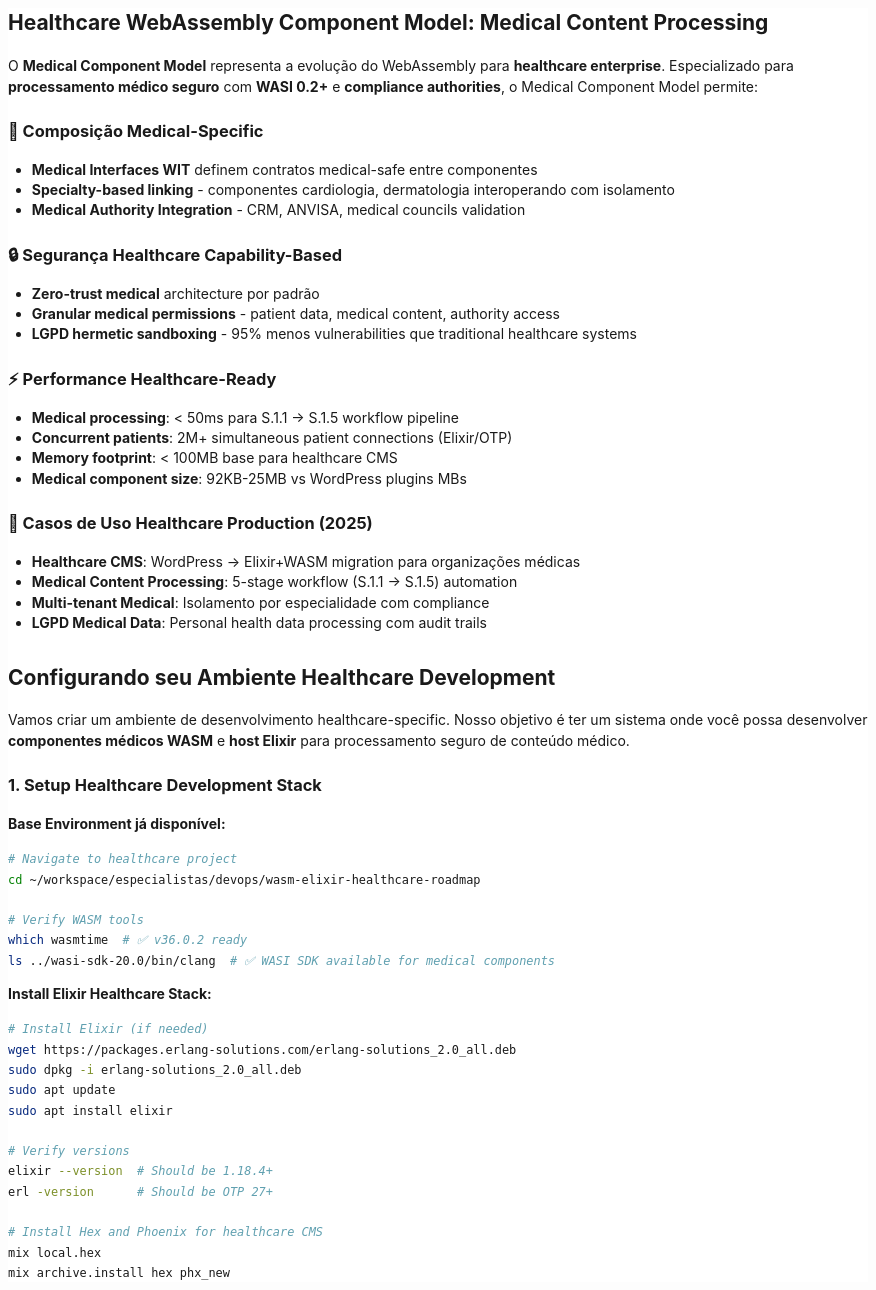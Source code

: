 ## Healthcare WebAssembly Component Model: Medical Content Processing

O **Medical Component Model** representa a evolução do WebAssembly para **healthcare enterprise**. Especializado para **processamento médico seguro** com **WASI 0.2+** e **compliance authorities**, o Medical Component Model permite:

### 🧩 Composição Medical-Specific
- **Medical Interfaces WIT** definem contratos medical-safe entre componentes
- **Specialty-based linking** - componentes cardiologia, dermatologia interoperando com isolamento
- **Medical Authority Integration** - CRM, ANVISA, medical councils validation

### 🔒 Segurança Healthcare Capability-Based
- **Zero-trust medical** architecture por padrão
- **Granular medical permissions** - patient data, medical content, authority access
- **LGPD hermetic sandboxing** - 95% menos vulnerabilities que traditional healthcare systems

### ⚡ Performance Healthcare-Ready
- **Medical processing**: < 50ms para S.1.1 → S.1.5 workflow pipeline
- **Concurrent patients**: 2M+ simultaneous patient connections (Elixir/OTP)
- **Memory footprint**: < 100MB base para healthcare CMS
- **Medical component size**: 92KB-25MB vs WordPress plugins MBs

### 🏥 Casos de Uso Healthcare Production (2025)
- **Healthcare CMS**: WordPress → Elixir+WASM migration para organizações médicas
- **Medical Content Processing**: 5-stage workflow (S.1.1 → S.1.5) automation
- **Multi-tenant Medical**: Isolamento por especialidade com compliance
- **LGPD Medical Data**: Personal health data processing com audit trails

## Configurando seu Ambiente Healthcare Development

Vamos criar um ambiente de desenvolvimento healthcare-specific. Nosso objetivo é ter um sistema onde você possa desenvolver **componentes médicos WASM** e **host Elixir** para processamento seguro de conteúdo médico.

### 1. Setup Healthcare Development Stack

**Base Environment já disponível:**
```bash
# Navigate to healthcare project
cd ~/workspace/especialistas/devops/wasm-elixir-healthcare-roadmap

# Verify WASM tools
which wasmtime  # ✅ v36.0.2 ready
ls ../wasi-sdk-20.0/bin/clang  # ✅ WASI SDK available for medical components
```

**Install Elixir Healthcare Stack:**
```bash
# Install Elixir (if needed)
wget https://packages.erlang-solutions.com/erlang-solutions_2.0_all.deb
sudo dpkg -i erlang-solutions_2.0_all.deb
sudo apt update
sudo apt install elixir

# Verify versions
elixir --version  # Should be 1.18.4+
erl -version      # Should be OTP 27+

# Install Hex and Phoenix for healthcare CMS
mix local.hex
mix archive.install hex phx_new
```
